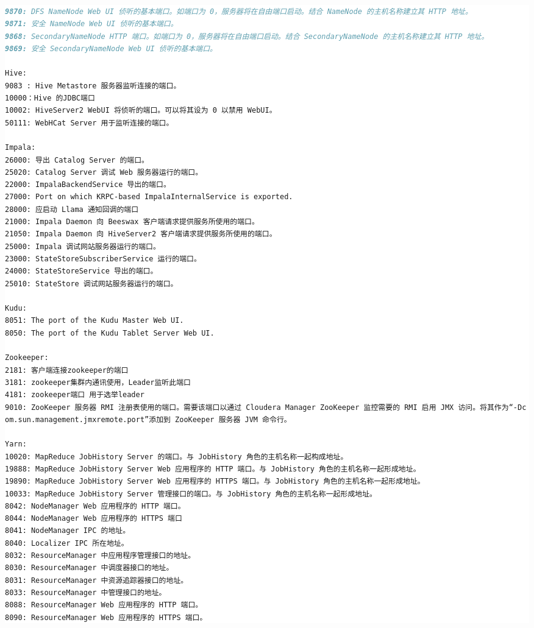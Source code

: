 ```md
9870: DFS NameNode Web UI 侦听的基本端口。如端口为 0，服务器将在自由端口启动。结合 NameNode 的主机名称建立其 HTTP 地址。
9871: 安全 NameNode Web UI 侦听的基本端口。
9868: SecondaryNameNode HTTP 端口。如端口为 0，服务器将在自由端口启动。结合 SecondaryNameNode 的主机名称建立其 HTTP 地址。
9869: 安全 SecondaryNameNode Web UI 侦听的基本端口。

Hive:
9083 : Hive Metastore 服务器监听连接的端口。
10000：Hive 的JDBC端口
10002: HiveServer2 WebUI 将侦听的端口。可以将其设为 0 以禁用 WebUI。
50111: WebHCat Server 用于监听连接的端口。

Impala:
26000: 导出 Catalog Server 的端口。
25020: Catalog Server 调试 Web 服务器运行的端口。
22000: ImpalaBackendService 导出的端口。
27000: Port on which KRPC-based ImpalaInternalService is exported.
28000: 应启动 Llama 通知回调的端口
21000: Impala Daemon 向 Beeswax 客户端请求提供服务所使用的端口。
21050: Impala Daemon 向 HiveServer2 客户端请求提供服务所使用的端口。
25000: Impala 调试网站服务器运行的端口。
23000: StateStoreSubscriberService 运行的端口。
24000: StateStoreService 导出的端口。
25010: StateStore 调试网站服务器运行的端口。

Kudu:
8051: The port of the Kudu Master Web UI.
8050: The port of the Kudu Tablet Server Web UI.

Zookeeper:
2181: 客户端连接zookeeper的端口
3181: zookeeper集群内通讯使用，Leader监听此端口
4181: zookeeper端口 用于选举leader
9010: ZooKeeper 服务器 RMI 注册表使用的端口。需要该端口以通过 Cloudera Manager ZooKeeper 监控需要的 RMI 启用 JMX 访问。将其作为“-Dcom.sun.management.jmxremote.port”添加到 ZooKeeper 服务器 JVM 命令行。

Yarn:
10020: MapReduce JobHistory Server 的端口。与 JobHistory 角色的主机名称一起构成地址。
19888: MapReduce JobHistory Server Web 应用程序的 HTTP 端口。与 JobHistory 角色的主机名称一起形成地址。
19890: MapReduce JobHistory Server Web 应用程序的 HTTPS 端口。与 JobHistory 角色的主机名称一起形成地址。
10033: MapReduce JobHistory Server 管理接口的端口。与 JobHistory 角色的主机名称一起形成地址。
8042: NodeManager Web 应用程序的 HTTP 端口。
8044: NodeManager Web 应用程序的 HTTPS 端口
8041: NodeManager IPC 的地址。
8040: Localizer IPC 所在地址。
8032: ResourceManager 中应用程序管理接口的地址。
8030: ResourceManager 中调度器接口的地址。
8031: ResourceManager 中资源追踪器接口的地址。
8033: ResourceManager 中管理接口的地址。
8088: ResourceManager Web 应用程序的 HTTP 端口。
8090: ResourceManager Web 应用程序的 HTTPS 端口。
```
